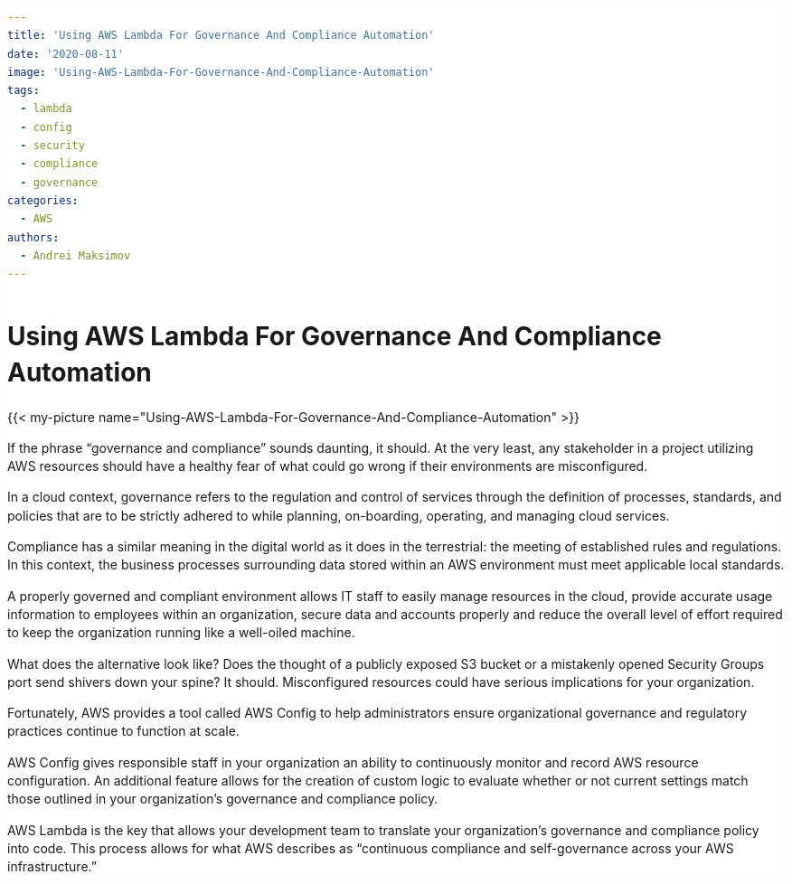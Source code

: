 ```yaml
---
title: 'Using AWS Lambda For Governance And Compliance Automation'
date: '2020-08-11'
image: 'Using-AWS-Lambda-For-Governance-And-Compliance-Automation'
tags:
  - lambda
  - config
  - security
  - compliance
  - governance
categories:
  - AWS
authors:
  - Andrei Maksimov
---
```

# Using AWS Lambda For Governance And Compliance Automation

{{< my-picture name="Using-AWS-Lambda-For-Governance-And-Compliance-Automation" >}}

If the phrase “governance and compliance” sounds daunting, it should. At the very least, any stakeholder in a project utilizing AWS resources should have a healthy fear of what could go wrong if their environments are misconfigured.

In a cloud context, governance refers to the regulation and control of services through the definition of processes, standards, and policies that are to be strictly adhered to while planning, on-boarding, operating, and managing cloud services.

Compliance has a similar meaning in the digital world as it does in the terrestrial: the meeting of established rules and regulations. In this context, the business processes surrounding data stored within an AWS environment must meet applicable local standards.

A properly governed and compliant environment allows IT staff to easily manage resources in the cloud, provide accurate usage information to employees within an organization, secure data and accounts properly and reduce the overall level of effort required to keep the organization running like a well-oiled machine.

What does the alternative look like? Does the thought of a publicly exposed S3 bucket or a mistakenly opened Security Groups port send shivers down your spine? It should. Misconfigured resources could have serious implications for your organization.

Fortunately, AWS provides a tool called AWS Config to help administrators ensure organizational governance and regulatory practices continue to function at scale.

AWS Config gives responsible staff in your organization an ability to continuously monitor and record AWS resource configuration. An additional feature allows for the creation of custom logic to evaluate whether or not current settings match those outlined in your organization’s governance and compliance policy.

AWS Lambda is the key that allows your development team to translate your organization’s governance and compliance policy into code. This process allows for what AWS describes as “continuous compliance and self-governance across your AWS infrastructure.”

